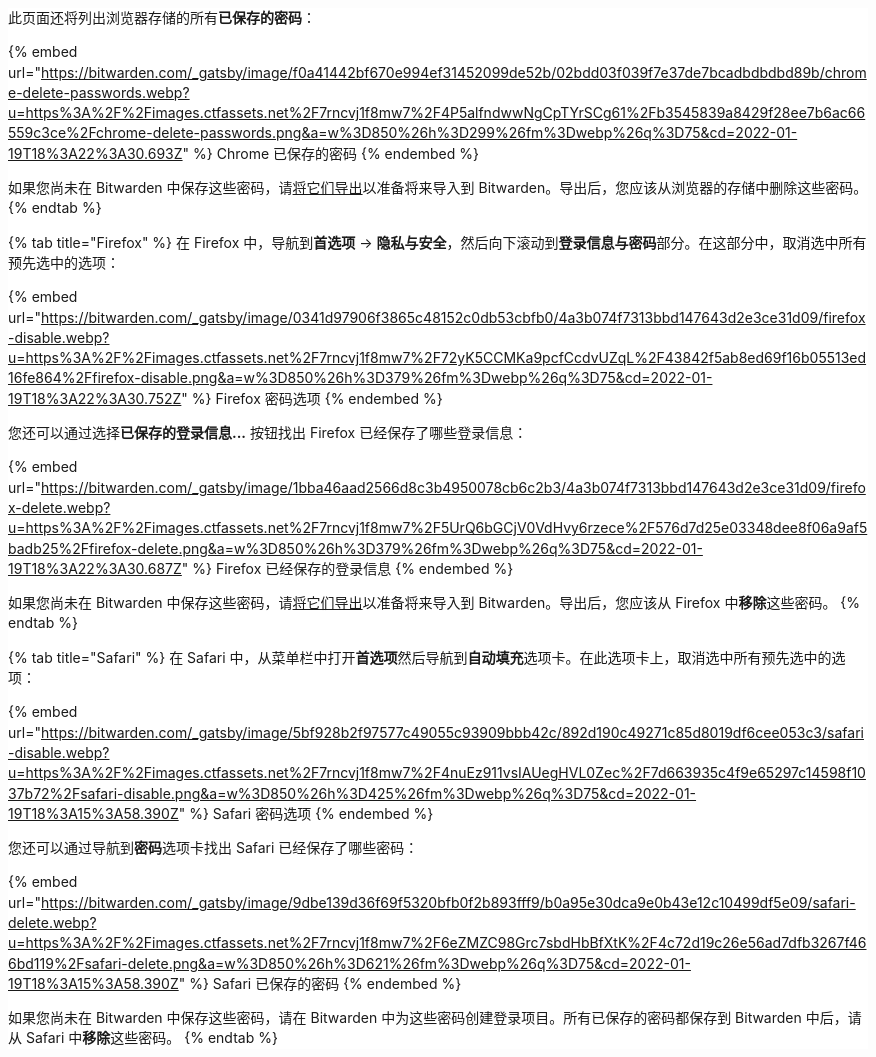 此页面还将列出浏览器存储的所有**已保存的密码**：

{% embed url="https://bitwarden.com/_gatsby/image/f0a41442bf670e994ef31452099de52b/02bdd03f039f7e37de7bcadbdbdbd89b/chrome-delete-passwords.webp?u=https%3A%2F%2Fimages.ctfassets.net%2F7rncvj1f8mw7%2F4P5alfndwwNgCpTYrSCg61%2Fb3545839a8429f28ee7b6ac66559c3ce%2Fchrome-delete-passwords.png&a=w%3D850%26h%3D299%26fm%3Dwebp%26q%3D75&cd=2022-01-19T18%3A22%3A30.693Z" %}
Chrome 已保存的密码
{% endembed %}

如果您尚未在 Bitwarden 中保存这些密码，请[将它们导出](../import-and-export/import-guides/import-your-data-from-google-chrome.md#export-from-chrome)以准备将来导入到 Bitwarden。导出后，您应该从浏览器的存储中删除这些密码。
{% endtab %}

{% tab title="Firefox" %}
在 Firefox 中，导航到**首选项** → **隐私与安全**，然后向下滚动到**登录信息与密码**部分。在这部分中，取消选中所有预先选中的选项：

{% embed url="https://bitwarden.com/_gatsby/image/0341d97906f3865c48152c0db53cbfb0/4a3b074f7313bbd147643d2e3ce31d09/firefox-disable.webp?u=https%3A%2F%2Fimages.ctfassets.net%2F7rncvj1f8mw7%2F72yK5CCMKa9pcfCcdvUZqL%2F43842f5ab8ed69f16b05513ed16fe864%2Ffirefox-disable.png&a=w%3D850%26h%3D379%26fm%3Dwebp%26q%3D75&cd=2022-01-19T18%3A22%3A30.752Z" %}
Firefox 密码选项
{% endembed %}

您还可以通过选择**已保存的登录信息...** 按钮找出 Firefox 已经保存了哪些登录信息：

{% embed url="https://bitwarden.com/_gatsby/image/1bba46aad2566d8c3b4950078cb6c2b3/4a3b074f7313bbd147643d2e3ce31d09/firefox-delete.webp?u=https%3A%2F%2Fimages.ctfassets.net%2F7rncvj1f8mw7%2F5UrQ6bGCjV0VdHvy6rzece%2F576d7d25e03348dee8f06a9af5badb25%2Ffirefox-delete.png&a=w%3D850%26h%3D379%26fm%3Dwebp%26q%3D75&cd=2022-01-19T18%3A22%3A30.687Z" %}
Firefox 已经保存的登录信息
{% endembed %}

如果您尚未在 Bitwarden 中保存这些密码，请[将它们导出](../import-and-export/import-guides/import-your-data-from-google-chrome.md#export-from-chrome)以准备将来导入到 Bitwarden。导出后，您应该从 Firefox 中**移除**这些密码。
{% endtab %}

{% tab title="Safari" %}
在 Safari 中，从菜单栏中打开**首选项**然后导航到**自动填充**选项卡。在此选项卡上，取消选中所有预先选中的选项：

{% embed url="https://bitwarden.com/_gatsby/image/5bf928b2f97577c49055c93909bbb42c/892d190c49271c85d8019df6cee053c3/safari-disable.webp?u=https%3A%2F%2Fimages.ctfassets.net%2F7rncvj1f8mw7%2F4nuEz911vsIAUegHVL0Zec%2F7d663935c4f9e65297c14598f1037b72%2Fsafari-disable.png&a=w%3D850%26h%3D425%26fm%3Dwebp%26q%3D75&cd=2022-01-19T18%3A15%3A58.390Z" %}
Safari 密码选项
{% endembed %}

您还可以通过导航到**密码**选项卡找出 Safari 已经保存了哪些密码：

{% embed url="https://bitwarden.com/_gatsby/image/9dbe139d36f69f5320bfb0f2b893fff9/b0a95e30dca9e0b43e12c10499df5e09/safari-delete.webp?u=https%3A%2F%2Fimages.ctfassets.net%2F7rncvj1f8mw7%2F6eZMZC98Grc7sbdHbBfXtK%2F4c72d19c26e56ad7dfb3267f466bd119%2Fsafari-delete.png&a=w%3D850%26h%3D621%26fm%3Dwebp%26q%3D75&cd=2022-01-19T18%3A15%3A58.390Z" %}
Safari 已保存的密码
{% endembed %}

如果您尚未在 Bitwarden 中保存这些密码，请在 Bitwarden 中为这些密码创建登录项目。所有已保存的密码都保存到 Bitwarden 中后，请从 Safari 中**移除**这些密码。
{% endtab %}
